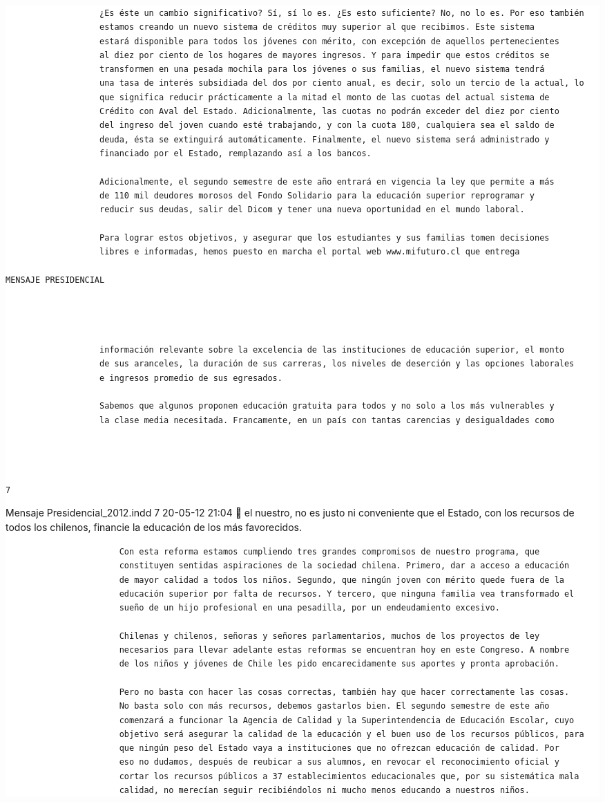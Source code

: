                        ¿Es éste un cambio significativo? Sí, sí lo es. ¿Es esto suficiente? No, no lo es. Por eso también
                       estamos creando un nuevo sistema de créditos muy superior al que recibimos. Este sistema
                       estará disponible para todos los jóvenes con mérito, con excepción de aquellos pertenecientes
                       al diez por ciento de los hogares de mayores ingresos. Y para impedir que estos créditos se
                       transformen en una pesada mochila para los jóvenes o sus familias, el nuevo sistema tendrá
                       una tasa de interés subsidiada del dos por ciento anual, es decir, solo un tercio de la actual, lo
                       que significa reducir prácticamente a la mitad el monto de las cuotas del actual sistema de
                       Crédito con Aval del Estado. Adicionalmente, las cuotas no podrán exceder del diez por ciento
                       del ingreso del joven cuando esté trabajando, y con la cuota 180, cualquiera sea el saldo de
                       deuda, ésta se extinguirá automáticamente. Finalmente, el nuevo sistema será administrado y
                       financiado por el Estado, remplazando así a los bancos.

                       Adicionalmente, el segundo semestre de este año entrará en vigencia la ley que permite a más
                       de 110 mil deudores morosos del Fondo Solidario para la educación superior reprogramar y
                       reducir sus deudas, salir del Dicom y tener una nueva oportunidad en el mundo laboral.

                       Para lograr estos objetivos, y asegurar que los estudiantes y sus familias tomen decisiones
                       libres e informadas, hemos puesto en marcha el portal web www.mifuturo.cl que entrega
                                                                                                                                MENSAJE PRESIDENCIAL




                       información relevante sobre la excelencia de las instituciones de educación superior, el monto
                       de sus aranceles, la duración de sus carreras, los niveles de deserción y las opciones laborales
                       e ingresos promedio de sus egresados.

                       Sabemos que algunos proponen educación gratuita para todos y no solo a los más vulnerables y
                       la clase media necesitada. Francamente, en un país con tantas carencias y desigualdades como



                                                                                                                                7



Mensaje Presidencial_2012.indd 7                                                                                            20-05-12 21:04
                           el nuestro, no es justo ni conveniente que el Estado, con los recursos de todos los chilenos,
                           financie la educación de los más favorecidos.

                           Con esta reforma estamos cumpliendo tres grandes compromisos de nuestro programa, que
                           constituyen sentidas aspiraciones de la sociedad chilena. Primero, dar a acceso a educación
                           de mayor calidad a todos los niños. Segundo, que ningún joven con mérito quede fuera de la
                           educación superior por falta de recursos. Y tercero, que ninguna familia vea transformado el
                           sueño de un hijo profesional en una pesadilla, por un endeudamiento excesivo.

                           Chilenas y chilenos, señoras y señores parlamentarios, muchos de los proyectos de ley
                           necesarios para llevar adelante estas reformas se encuentran hoy en este Congreso. A nombre
                           de los niños y jóvenes de Chile les pido encarecidamente sus aportes y pronta aprobación.

                           Pero no basta con hacer las cosas correctas, también hay que hacer correctamente las cosas.
                           No basta solo con más recursos, debemos gastarlos bien. El segundo semestre de este año
                           comenzará a funcionar la Agencia de Calidad y la Superintendencia de Educación Escolar, cuyo
                           objetivo será asegurar la calidad de la educación y el buen uso de los recursos públicos, para
                           que ningún peso del Estado vaya a instituciones que no ofrezcan educación de calidad. Por
                           eso no dudamos, después de reubicar a sus alumnos, en revocar el reconocimiento oficial y
                           cortar los recursos públicos a 37 establecimientos educacionales que, por su sistemática mala
                           calidad, no merecían seguir recibiéndolos ni mucho menos educando a nuestros niños.
